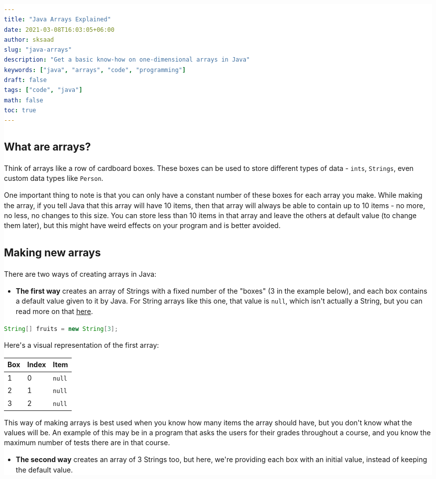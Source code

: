 ```yaml
---
title: "Java Arrays Explained"
date: 2021-03-08T16:03:05+06:00
author: sksaad
slug: "java-arrays"
description: "Get a basic know-how on one-dimensional arrays in Java"
keywords: ["java", "arrays", "code", "programming"]
draft: false
tags: ["code", "java"]
math: false
toc: true
---
```


## What are arrays?

Think of arrays like a row of cardboard boxes. These boxes can be used to store different types of data - `ints`, `Strings`, even custom data types like `Person`.

One important thing to note is that you can only have a constant number of these boxes for each array you make. While making the array, if you tell Java that this array will have 10 items, then that array will always be able to contain up to 10 items - no more, no less, no changes to this size. You can store less than 10 items in that array and leave the others at default value (to change them later), but this might have weird effects on your program and is better avoided.

## Making new arrays

There are two ways of creating arrays in Java:

- **The first way** creates an array of Strings with a fixed number of the "boxes" (3 in the example below), and each box contains a default value given to it by Java. For String arrays like this one, that value is `null`, which isn't actually a String, but you can read more on that [here](https://www.geeksforgeeks.org/interesting-facts-about-null-in-java/).

```java
String[] fruits = new String[3];
```
Here's a visual representation of the first array:

| Box | Index | Item   |
| --- | ----- | ------ |
| 1   | 0     | `null` |
| 2   | 1     | `null` |
| 3   | 2     | `null` |

This way of making arrays is best used when you know how many items the array should have, but you don't know what the values will be. An example of this may be in a program that asks the users for their grades throughout a course, and you know the maximum number of tests there are in that course.

- **The second way** creates an array of 3 Strings too, but here, we're providing each box with an initial value, instead of keeping the default value.
